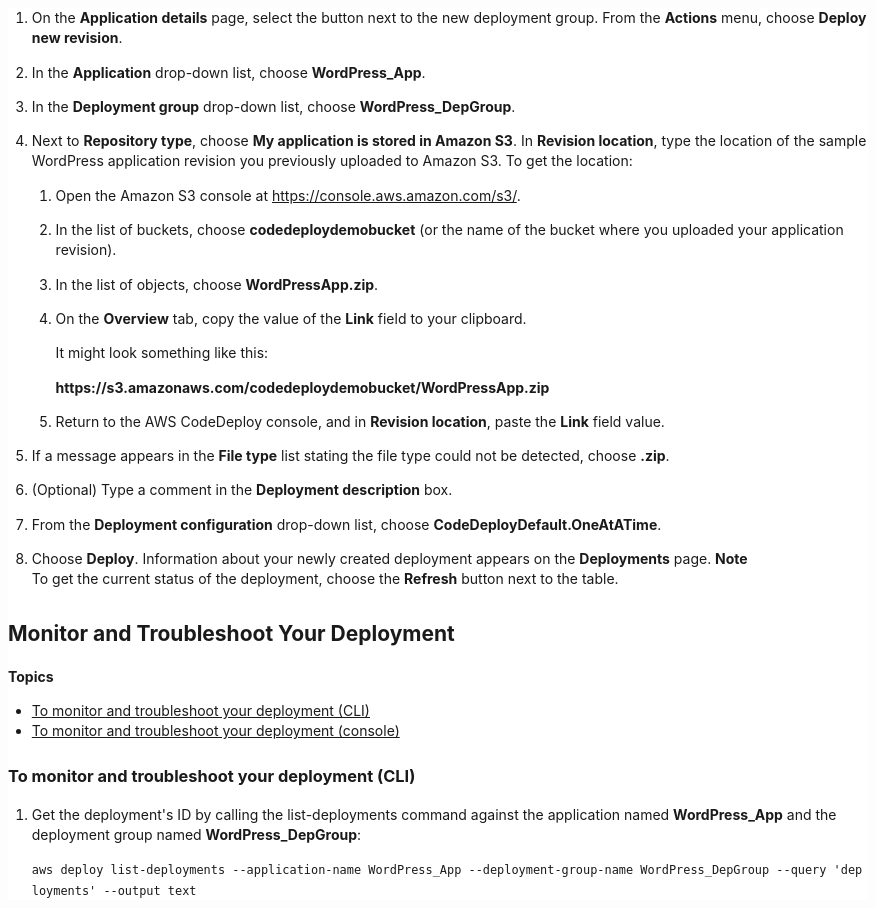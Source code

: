 1. On the **Application details** page, select the button next to the new deployment group\. From the **Actions** menu, choose **Deploy new revision**\.

1. In the **Application** drop\-down list, choose **WordPress\_App**\.

1. In the **Deployment group** drop\-down list, choose **WordPress\_DepGroup**\.

1. Next to **Repository type**, choose **My application is stored in Amazon S3**\. In **Revision location**, type the location of the sample WordPress application revision you previously uploaded to Amazon S3\. To get the location:

   1. Open the Amazon S3 console at [https://console\.aws\.amazon\.com/s3/](https://console.aws.amazon.com/s3/)\.

   1. In the list of buckets, choose **codedeploydemobucket** \(or the name of the bucket where you uploaded your application revision\)\. 

   1. In the list of objects, choose **WordPressApp\.zip**\.

   1. On the **Overview** tab, copy the value of the **Link** field to your clipboard\.

      It might look something like this:

      **https://s3\.amazonaws\.com/codedeploydemobucket/WordPressApp\.zip**

   1. Return to the AWS CodeDeploy console, and in **Revision location**, paste the **Link** field value\.

1. If a message appears in the **File type** list stating the file type could not be detected, choose **\.zip**\.

1. \(Optional\) Type a comment in the **Deployment description** box\. 

1. From the **Deployment configuration** drop\-down list, choose **CodeDeployDefault\.OneAtATime**\.

1. Choose **Deploy**\. Information about your newly created deployment appears on the **Deployments** page\.
**Note**  
To get the current status of the deployment, choose the **Refresh** button next to the table\.

## Monitor and Troubleshoot Your Deployment<a name="tutorials-wordpress-deploy-application-monitor"></a>

**Topics**
+ [To monitor and troubleshoot your deployment \(CLI\)](#tutorials-wordpress-deploy-application-monitor-cli)
+ [To monitor and troubleshoot your deployment \(console\)](#tutorials-wordpress-deploy-application-monitor-console)

### To monitor and troubleshoot your deployment \(CLI\)<a name="tutorials-wordpress-deploy-application-monitor-cli"></a>

1. Get the deployment's ID by calling the list\-deployments command against the application named **WordPress\_App** and the deployment group named **WordPress\_DepGroup**:

   ```
   aws deploy list-deployments --application-name WordPress_App --deployment-group-name WordPress_DepGroup --query 'deployments' --output text
   ```
